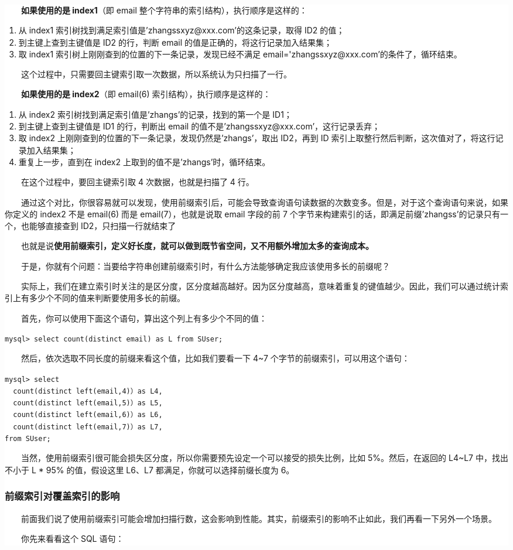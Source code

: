 <b><p style="text-align:justify; text-indent:2em">如果使用的是 index1</b>（即 email 整个字符串的索引结构），执行顺序是这样的：

<ol>
    <li>从 index1 索引树找到满足索引值是’zhangssxyz@xxx.com’的这条记录，取得 ID2 的值；</li>
    <li>到主键上查到主键值是 ID2 的行，判断 email 的值是正确的，将这行记录加入结果集；</li>
    <li>取 index1 索引树上刚刚查到的位置的下一条记录，发现已经不满足 email='zhangssxyz@xxx.com’的条件了，循环结束。</li>
</ol>

<p style="text-align:justify; text-indent:2em">这个过程中，只需要回主键索引取一次数据，所以系统认为只扫描了一行。

<b><p style="text-align:justify; text-indent:2em">如果使用的是 index2</b>（即 email(6) 索引结构），执行顺序是这样的：

<ol>
    <li>从 index2 索引树找到满足索引值是’zhangs’的记录，找到的第一个是 ID1；</li>
    <li>到主键上查到主键值是 ID1 的行，判断出 email 的值不是’zhangssxyz@xxx.com’，这行记录丢弃；</li>
    <li>取 index2 上刚刚查到的位置的下一条记录，发现仍然是’zhangs’，取出 ID2，再到 ID 索引上取整行然后判断，这次值对了，将这行记录加入结果集；</li>
    <li>重复上一步，直到在 index2 上取到的值不是’zhangs’时，循环结束。</li>
</ol>

<p style="text-align:justify; text-indent:2em">在这个过程中，要回主键索引取 4 次数据，也就是扫描了 4 行。

<p style="text-align:justify; text-indent:2em">通过这个对比，你很容易就可以发现，使用前缀索引后，可能会导致查询语句读数据的次数变多。但是，对于这个查询语句来说，如果你定义的 index2 不是 email(6) 而是 email(7），也就是说取 email 字段的前 7 个字节来构建索引的话，即满足前缀’zhangss’的记录只有一个，也能够直接查到 ID2，只扫描一行就结束了

<p style="text-align:justify; text-indent:2em">也就是说<b>使用前缀索引，定义好长度，就可以做到既节省空间，又不用额外增加太多的查询成本。</b>

<p style="text-align:justify; text-indent:2em">于是，你就有个问题：当要给字符串创建前缀索引时，有什么方法能够确定我应该使用多长的前缀呢？

<p style="text-align:justify; text-indent:2em">实际上，我们在建立索引时关注的是区分度，区分度越高越好。因为区分度越高，意味着重复的键值越少。因此，我们可以通过统计索引上有多少个不同的值来判断要使用多长的前缀。

<p style="text-align:justify; text-indent:2em">首先，你可以使用下面这个语句，算出这个列上有多少个不同的值：

```mysql
mysql> select count(distinct email) as L from SUser;
```

<p style="text-align:justify; text-indent:2em">然后，依次选取不同长度的前缀来看这个值，比如我们要看一下 4~7 个字节的前缀索引，可以用这个语句：

```mysql
mysql> select 
  count(distinct left(email,4)）as L4,
  count(distinct left(email,5)）as L5,
  count(distinct left(email,6)）as L6,
  count(distinct left(email,7)）as L7,
from SUser;
```

<p style="text-align:justify; text-indent:2em">当然，使用前缀索引很可能会损失区分度，所以你需要预先设定一个可以接受的损失比例，比如 5%。然后，在返回的 L4~L7 中，找出不小于 L * 95% 的值，假设这里 L6、L7 都满足，你就可以选择前缀长度为 6。

### 前缀索引对覆盖索引的影响

<p style="text-align:justify; text-indent:2em">前面我们说了使用前缀索引可能会增加扫描行数，这会影响到性能。其实，前缀索引的影响不止如此，我们再看一下另外一个场景。

<p style="text-align:justify; text-indent:2em">你先来看看这个 SQL 语句：
